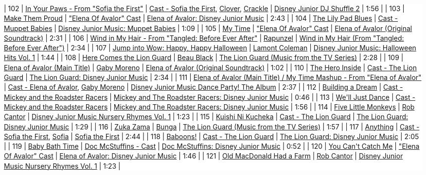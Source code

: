 | 102 | [In Your Paws \- From "Sofia the First"](https://open.spotify.com/track/7EgZBRXDVS5LEDAkUaN4Au) | [Cast \- Sofia the First](https://open.spotify.com/artist/2ItqDyOHeQBaOPeZmKVu2p), [Clover](https://open.spotify.com/artist/25wd2jHq2IQ1lE3OXwpV1Y), [Crackle](https://open.spotify.com/artist/0RH65hnjf5URwYDjoxQ6Gr) | [Disney Junior DJ Shuffle 2](https://open.spotify.com/album/7mkN6sP8t2aa9ReN8Ir1oR) | 1:56 |
| 103 | [Make Them Proud](https://open.spotify.com/track/11gTqbjA70dOFUwUEmv03n) | ["Elena Of Avalor" Cast](https://open.spotify.com/artist/0p6iNlkB41r1JtxZ3F6JMJ) | [Elena of Avalor: Disney Junior Music](https://open.spotify.com/album/2EVjCUeErLZqSWBrSAI4wb) | 2:43 |
| 104 | [The Lily Pad Blues](https://open.spotify.com/track/4SZV2hSDowhBrswUlhP51I) | [Cast \- Muppet Babies](https://open.spotify.com/artist/0veQuV0UE46gR3hDsjlrBP) | [Disney Junior Music: Muppet Babies](https://open.spotify.com/album/5W62FpplwP6M2g0vwRrUBI) | 1:09 |
| 105 | [My Time](https://open.spotify.com/track/4zglWHeCshgQRaBmmMsoOj) | ["Elena Of Avalor" Cast](https://open.spotify.com/artist/0p6iNlkB41r1JtxZ3F6JMJ) | [Elena of Avalor \(Original Soundtrack\)](https://open.spotify.com/album/42OLLIcdDeCiLitu9o3FYw) | 2:31 |
| 106 | [Wind in My Hair \- From "Tangled: Before Ever After"](https://open.spotify.com/track/7xRIPGewMZdh63k3p6YTQi) | [Rapunzel](https://open.spotify.com/artist/03VzZ67Mxp1ePKvCAMl6VS) | [Wind in My Hair \(From "Tangled: Before Ever After"\)](https://open.spotify.com/album/7oHt9z1qdgmw5oNHidfTRI) | 2:34 |
| 107 | [Jump into Wow: Happy, Happy Halloween](https://open.spotify.com/track/17lmuEp3darhOfKUnLEOXc) | [Lamont Coleman](https://open.spotify.com/artist/0zaocTqm5PPBW7O2Hi1JEh) | [Disney Junior Music: Halloween Hits Vol\. 1](https://open.spotify.com/album/5PBdl12olU7f3qfL45YwEN) | 1:44 |
| 108 | [Here Comes the Lion Guard](https://open.spotify.com/track/00JwpdGOIcUwFsDKfQCciK) | [Beau Black](https://open.spotify.com/artist/1awJjjL5ucGBcu48LZCeco) | [The Lion Guard \(Music from the TV Series\)](https://open.spotify.com/album/1gcdxovxYoZ9xJtIT72FF0) | 2:28 |
| 109 | [Elena of Avalor \(Main Title\)](https://open.spotify.com/track/6eykmqPkR0ItSGhrwPvOEF) | [Gaby Moreno](https://open.spotify.com/artist/0K9pSmFx0kWESA9jqx8aCW) | [Elena of Avalor \(Original Soundtrack\)](https://open.spotify.com/album/42OLLIcdDeCiLitu9o3FYw) | 1:02 |
| 110 | [The Hero Inside](https://open.spotify.com/track/2E8CnvqCshMmOMNL8EH4QD) | [Cast \- The Lion Guard](https://open.spotify.com/artist/5JzY52U0wxtkFAxSsgQub7) | [The Lion Guard: Disney Junior Music](https://open.spotify.com/album/14vTy6HIn4yERpXiN3IIuv) | 2:34 |
| 111 | [Elena of Avalor \(Main Title\) / My Time Mashup \- From "Elena of Avalor"](https://open.spotify.com/track/4FNoMwQTkWyVd28EimU00i) | [Cast \- Elena of Avalor](https://open.spotify.com/artist/2mxj8j8IW2pWq0QOi4WN7Y), [Gaby Moreno](https://open.spotify.com/artist/0K9pSmFx0kWESA9jqx8aCW) | [Disney Junior Music Dance Party! The Album](https://open.spotify.com/album/4kq1XGnRO3PJMirraOUHvK) | 2:37 |
| 112 | [Building a Dream](https://open.spotify.com/track/1sLgiPnlaqrss17wqCsOKN) | [Cast \- Mickey and the Roadster Racers](https://open.spotify.com/artist/5YMR2MRTB2gJtx6YXjpclk) | [Mickey and The Roadster Racers: Disney Junior Music](https://open.spotify.com/album/3HyWs0pXZXUsLsLBDGhNzH) | 0:46 |
| 113 | [We'll Just Dance](https://open.spotify.com/track/5S6jTxWSVDL8HnZx1rDlCi) | [Cast \- Mickey and the Roadster Racers](https://open.spotify.com/artist/5YMR2MRTB2gJtx6YXjpclk) | [Mickey and The Roadster Racers: Disney Junior Music](https://open.spotify.com/album/3HyWs0pXZXUsLsLBDGhNzH) | 1:56 |
| 114 | [Five Little Monkeys](https://open.spotify.com/track/31RQvb2z9GLs5XYCSXowZ4) | [Rob Cantor](https://open.spotify.com/artist/1NtYiv70buGwaMspHuD49I) | [Disney Junior Music Nursery Rhymes Vol\. 1](https://open.spotify.com/album/281OtNjwUK3eZWhEyPp53X) | 1:23 |
| 115 | [Kuishi Ni Kucheka](https://open.spotify.com/track/6CgIsiif3uEJFCEaZNnJSR) | [Cast \- The Lion Guard](https://open.spotify.com/artist/5JzY52U0wxtkFAxSsgQub7) | [The Lion Guard: Disney Junior Music](https://open.spotify.com/album/14vTy6HIn4yERpXiN3IIuv) | 1:29 |
| 116 | [Zuka Zama](https://open.spotify.com/track/6bnoqhh0lEfF90fuD5JZEO) | [Bunga](https://open.spotify.com/artist/1pELtwHOyeDM1ecKfux8Tw) | [The Lion Guard \(Music from the TV Series\)](https://open.spotify.com/album/1gcdxovxYoZ9xJtIT72FF0) | 1:57 |
| 117 | [Anything](https://open.spotify.com/track/4gc9W0J7k7QUX5mJ2m2Sfc) | [Cast \- Sofia the First](https://open.spotify.com/artist/2ItqDyOHeQBaOPeZmKVu2p), [Sofia](https://open.spotify.com/artist/5ocA7gtizL3y8huRNXlali) | [Sofia the First](https://open.spotify.com/album/1B74prl74S3dhOsS7hsT4y) | 2:44 |
| 118 | [Baboons!](https://open.spotify.com/track/1OOq8w9ADim9j3Hm8H3YzH) | [Cast \- The Lion Guard](https://open.spotify.com/artist/5JzY52U0wxtkFAxSsgQub7) | [The Lion Guard: Disney Junior Music](https://open.spotify.com/album/14vTy6HIn4yERpXiN3IIuv) | 2:05 |
| 119 | [Baby Bath Time](https://open.spotify.com/track/0vASj53WHYdRqmWXKFraQZ) | [Doc McStuffins \- Cast](https://open.spotify.com/artist/0uJln5OCeNdFzQuRfV5Ddo) | [Doc McStuffins: Disney Junior Music](https://open.spotify.com/album/0L9q0keOfRGpk5ElzGFZsd) | 0:52 |
| 120 | [You Can't Catch Me](https://open.spotify.com/track/3Wq8JjxFtujN9zyzK0cGQL) | ["Elena Of Avalor" Cast](https://open.spotify.com/artist/0p6iNlkB41r1JtxZ3F6JMJ) | [Elena of Avalor: Disney Junior Music](https://open.spotify.com/album/2EVjCUeErLZqSWBrSAI4wb) | 1:46 |
| 121 | [Old MacDonald Had a Farm](https://open.spotify.com/track/2BOsNAgMkMV2IbVRh6DZmG) | [Rob Cantor](https://open.spotify.com/artist/1NtYiv70buGwaMspHuD49I) | [Disney Junior Music Nursery Rhymes Vol\. 1](https://open.spotify.com/album/281OtNjwUK3eZWhEyPp53X) | 1:23 |